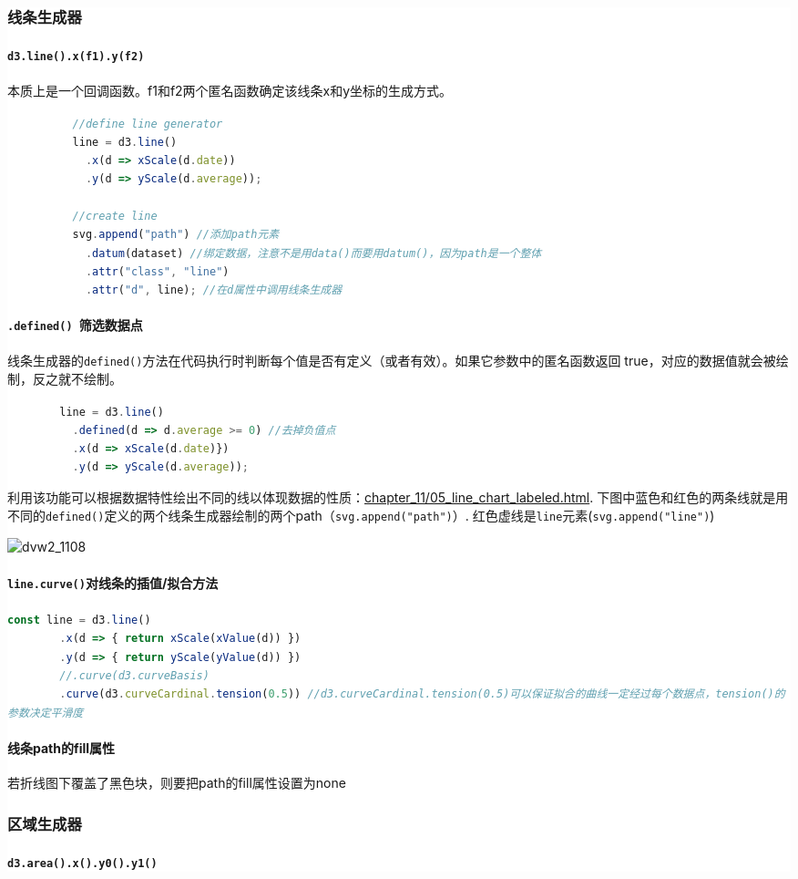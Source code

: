 ### 线条生成器

#### `d3.line().x(f1).y(f2)`

本质上是一个回调函数。f1和f2两个匿名函数确定该线条x和y坐标的生成方式。

```javascript
          //define line generator
          line = d3.line()
            .x(d => xScale(d.date))
            .y(d => yScale(d.average));

          //create line
          svg.append("path") //添加path元素
            .datum(dataset) //绑定数据，注意不是用data()而要用datum()，因为path是一个整体
            .attr("class", "line") 
            .attr("d", line); //在d属性中调用线条生成器
```

#### `.defined() `筛选数据点

线条生成器的`defined()`方法在代码执行时判断每个值是否有定义（或者有效）。如果它参数中的匿名函数返回 true，对应的数据值就会被绘制，反之就不绘制。

```javascript
        line = d3.line()
          .defined(d => d.average >= 0) //去掉负值点
          .x(d => xScale(d.date)})
          .y(d => yScale(d.average));
```

利用该功能可以根据数据特性绘出不同的线以体现数据的性质：[chapter_11/05_line_chart_labeled.html](chapter_11/05_line_chart_labeled.html). 下图中蓝色和红色的两条线就是用不同的`defined()`定义的两个线条生成器绘制的两个path（`svg.append("path")`）. 红色虚线是`line`元素(`svg.append("line")`)

![dvw2_1108](http://humoon-image-hosting-service.oss-cn-beijing.aliyuncs.com/img/typora/JavaScript/dvw2_1108.png)

#### `line.curve()`对线条的插值/拟合方法

```javascript
const line = d3.line()
        .x(d => { return xScale(xValue(d)) })
        .y(d => { return yScale(yValue(d)) })
        //.curve(d3.curveBasis)
        .curve(d3.curveCardinal.tension(0.5)) //d3.curveCardinal.tension(0.5)可以保证拟合的曲线一定经过每个数据点，tension()的参数决定平滑度
```

#### 线条path的fill属性

若折线图下覆盖了黑色块，则要把path的fill属性设置为none



### 区域生成器

#### `d3.area().x().y0().y1()`
